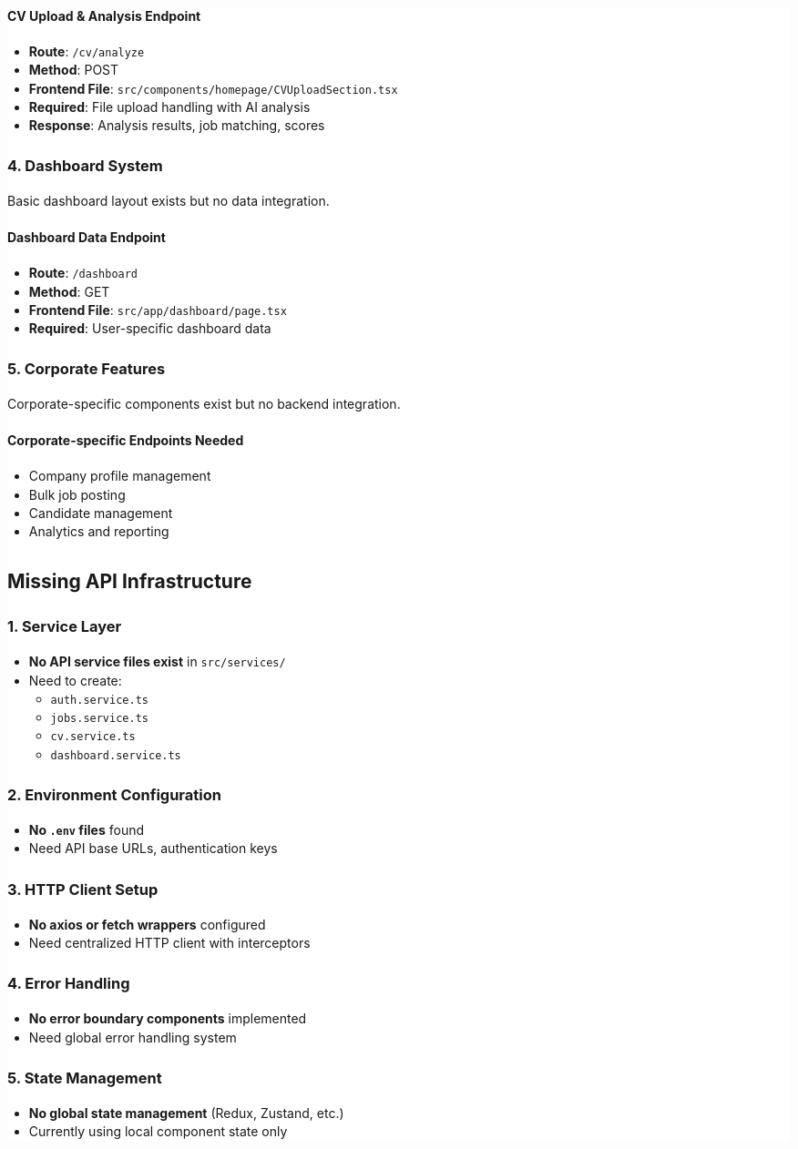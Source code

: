 #### CV Upload & Analysis Endpoint
- **Route**: `/cv/analyze`
- **Method**: POST
- **Frontend File**: `src/components/homepage/CVUploadSection.tsx`
- **Required**: File upload handling with AI analysis
- **Response**: Analysis results, job matching, scores

### 4. Dashboard System
Basic dashboard layout exists but no data integration.

#### Dashboard Data Endpoint
- **Route**: `/dashboard`
- **Method**: GET
- **Frontend File**: `src/app/dashboard/page.tsx`
- **Required**: User-specific dashboard data

### 5. Corporate Features
Corporate-specific components exist but no backend integration.

#### Corporate-specific Endpoints Needed
- Company profile management
- Bulk job posting
- Candidate management
- Analytics and reporting

## Missing API Infrastructure

### 1. Service Layer
- **No API service files exist** in `src/services/`
- Need to create:
  - `auth.service.ts`
  - `jobs.service.ts`
  - `cv.service.ts`
  - `dashboard.service.ts`

### 2. Environment Configuration
- **No `.env` files** found
- Need API base URLs, authentication keys

### 3. HTTP Client Setup
- **No axios or fetch wrappers** configured
- Need centralized HTTP client with interceptors

### 4. Error Handling
- **No error boundary components** implemented
- Need global error handling system

### 5. State Management
- **No global state management** (Redux, Zustand, etc.)
- Currently using local component state only
